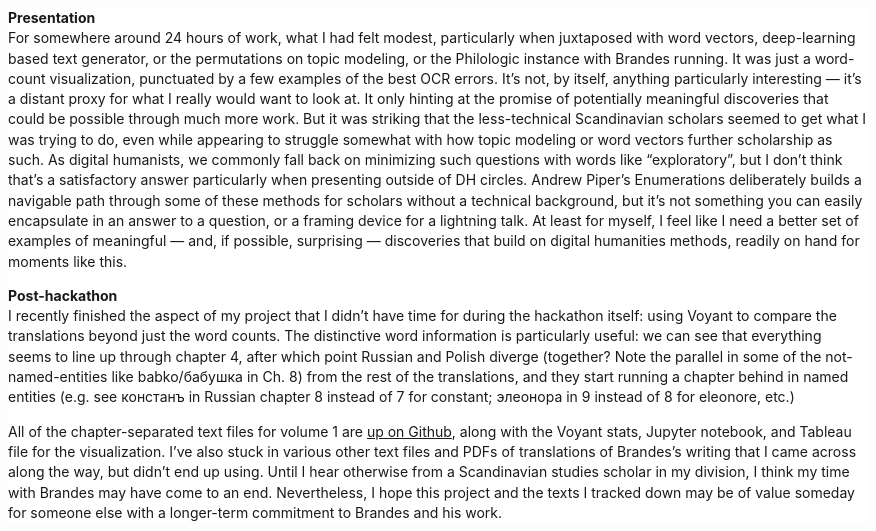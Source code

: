 
**Presentation**  
For somewhere around 24 hours of work, what I had felt modest, particularly when juxtaposed with word vectors, deep-learning based text generator, or the permutations on topic modeling, or the Philologic instance with Brandes running. It was just a word-count visualization, punctuated by a few examples of the best OCR errors. It’s not, by itself, anything particularly interesting — it’s a distant proxy for what I really would want to look at. It only hinting at the promise of potentially meaningful discoveries that could be possible through much more work. But it was striking that the less-technical Scandinavian scholars seemed to get what I was trying to do, even while appearing to struggle somewhat with how topic modeling or word vectors further scholarship as such. As digital humanists, we commonly fall back on minimizing such questions with words like “exploratory”, but I don’t think that’s a satisfactory answer particularly when presenting outside of DH circles. Andrew Piper’s Enumerations deliberately builds a navigable path through some of these methods for scholars without a technical background, but it’s not something you can easily encapsulate in an answer to a question, or a framing device for a lightning talk. At least for myself, I feel like I need a better set of examples of meaningful — and, if possible, surprising — discoveries that build on digital humanities methods, readily on hand for moments like this.


**Post-hackathon**  
I recently finished the aspect of my project that I didn’t have time for during the hackathon itself: using Voyant to compare the translations beyond just the word counts. The distinctive word information is particularly useful: we can see that everything seems to line up through chapter 4, after which point Russian and Polish diverge (together? Note the parallel in some of the not-named-entities like babko/бабушка in Ch. 8) from the rest of the translations, and they start running a chapter behind in named entities (e.g. see констанъ in Russian chapter 8 instead of 7 for constant; элеонора in 9 instead of 8 for eleonore, etc.)


All of the chapter-separated text files for volume 1 are [up on Github](https://github.com/quinnanya/multilingual-brandes), along with the Voyant stats, Jupyter notebook, and Tableau file for the visualization. I’ve also stuck in various other text files and PDFs of translations of Brandes’s writing that I came across along the way, but didn’t end up using. Until I hear otherwise from a Scandinavian studies scholar in my division, I think my time with Brandes may have come to an end. Nevertheless, I hope this project and the texts I tracked down may be of value someday for someone else with a longer-term commitment to Brandes and his work.


 